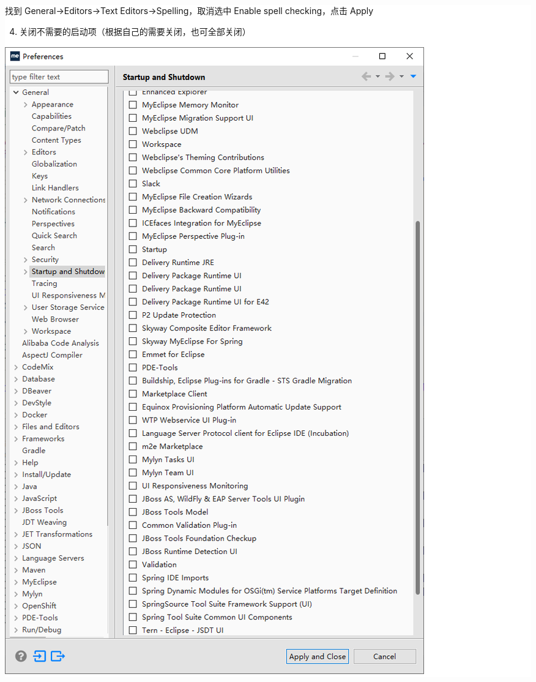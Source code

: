 找到 General-\>Editors-\>Text Editors-\>Spelling，取消选中 Enable spell
checking，点击 Apply

4. 关闭不需要的启动项（根据自己的需要关闭，也可全部关闭）

![pic1.png](../img/pic1.png)
